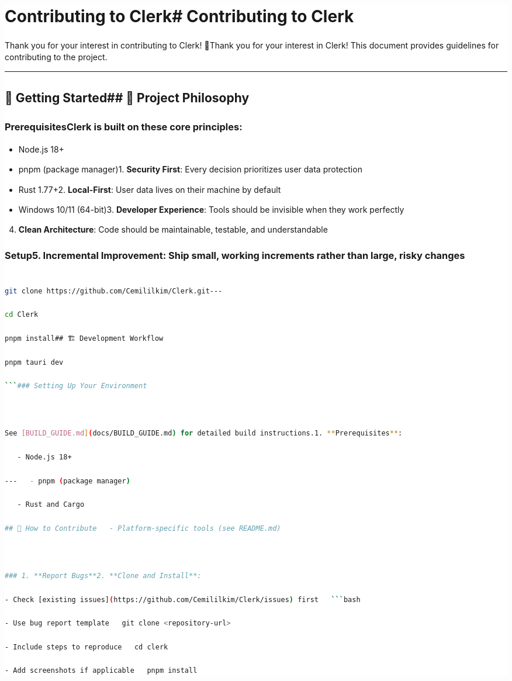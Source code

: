 # Contributing to Clerk# Contributing to Clerk



Thank you for your interest in contributing to Clerk! 🎉Thank you for your interest in Clerk! This document provides guidelines for contributing to the project.



------



## 🚀 Getting Started## 🎯 Project Philosophy



### PrerequisitesClerk is built on these core principles:

- Node.js 18+

- pnpm (package manager)1. **Security First**: Every decision prioritizes user data protection

- Rust 1.77+2. **Local-First**: User data lives on their machine by default

- Windows 10/11 (64-bit)3. **Developer Experience**: Tools should be invisible when they work perfectly

4. **Clean Architecture**: Code should be maintainable, testable, and understandable

### Setup5. **Incremental Improvement**: Ship small, working increments rather than large, risky changes

```bash

git clone https://github.com/Cemililkim/Clerk.git---

cd Clerk

pnpm install## 🏗️ Development Workflow

pnpm tauri dev

```### Setting Up Your Environment



See [BUILD_GUIDE.md](docs/BUILD_GUIDE.md) for detailed build instructions.1. **Prerequisites**:

   - Node.js 18+

---   - pnpm (package manager)

   - Rust and Cargo

## 📝 How to Contribute   - Platform-specific tools (see README.md)



### 1. **Report Bugs**2. **Clone and Install**:

- Check [existing issues](https://github.com/Cemililkim/Clerk/issues) first   ```bash

- Use bug report template   git clone <repository-url>

- Include steps to reproduce   cd clerk

- Add screenshots if applicable   pnpm install
```